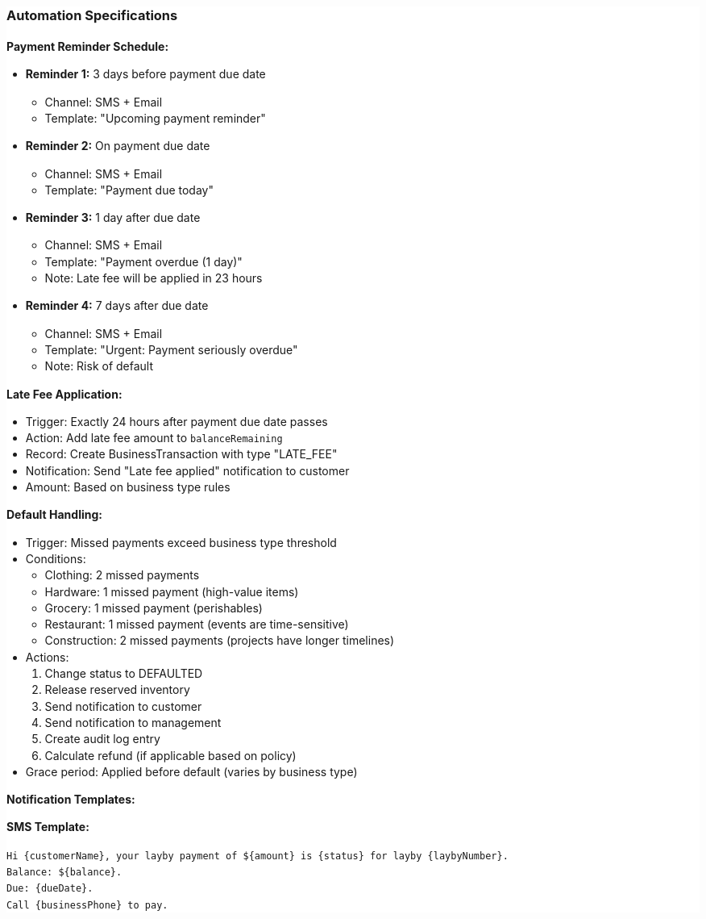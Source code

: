 ### Automation Specifications

**Payment Reminder Schedule:**
- **Reminder 1:** 3 days before payment due date
  - Channel: SMS + Email
  - Template: "Upcoming payment reminder"

- **Reminder 2:** On payment due date
  - Channel: SMS + Email
  - Template: "Payment due today"

- **Reminder 3:** 1 day after due date
  - Channel: SMS + Email
  - Template: "Payment overdue (1 day)"
  - Note: Late fee will be applied in 23 hours

- **Reminder 4:** 7 days after due date
  - Channel: SMS + Email
  - Template: "Urgent: Payment seriously overdue"
  - Note: Risk of default

**Late Fee Application:**
- Trigger: Exactly 24 hours after payment due date passes
- Action: Add late fee amount to `balanceRemaining`
- Record: Create BusinessTransaction with type "LATE_FEE"
- Notification: Send "Late fee applied" notification to customer
- Amount: Based on business type rules

**Default Handling:**
- Trigger: Missed payments exceed business type threshold
- Conditions:
  - Clothing: 2 missed payments
  - Hardware: 1 missed payment (high-value items)
  - Grocery: 1 missed payment (perishables)
  - Restaurant: 1 missed payment (events are time-sensitive)
  - Construction: 2 missed payments (projects have longer timelines)
- Actions:
  1. Change status to DEFAULTED
  2. Release reserved inventory
  3. Send notification to customer
  4. Send notification to management
  5. Create audit log entry
  6. Calculate refund (if applicable based on policy)
- Grace period: Applied before default (varies by business type)

**Notification Templates:**

**SMS Template:**
```
Hi {customerName}, your layby payment of ${amount} is {status} for layby {laybyNumber}.
Balance: ${balance}.
Due: {dueDate}.
Call {businessPhone} to pay.
```
